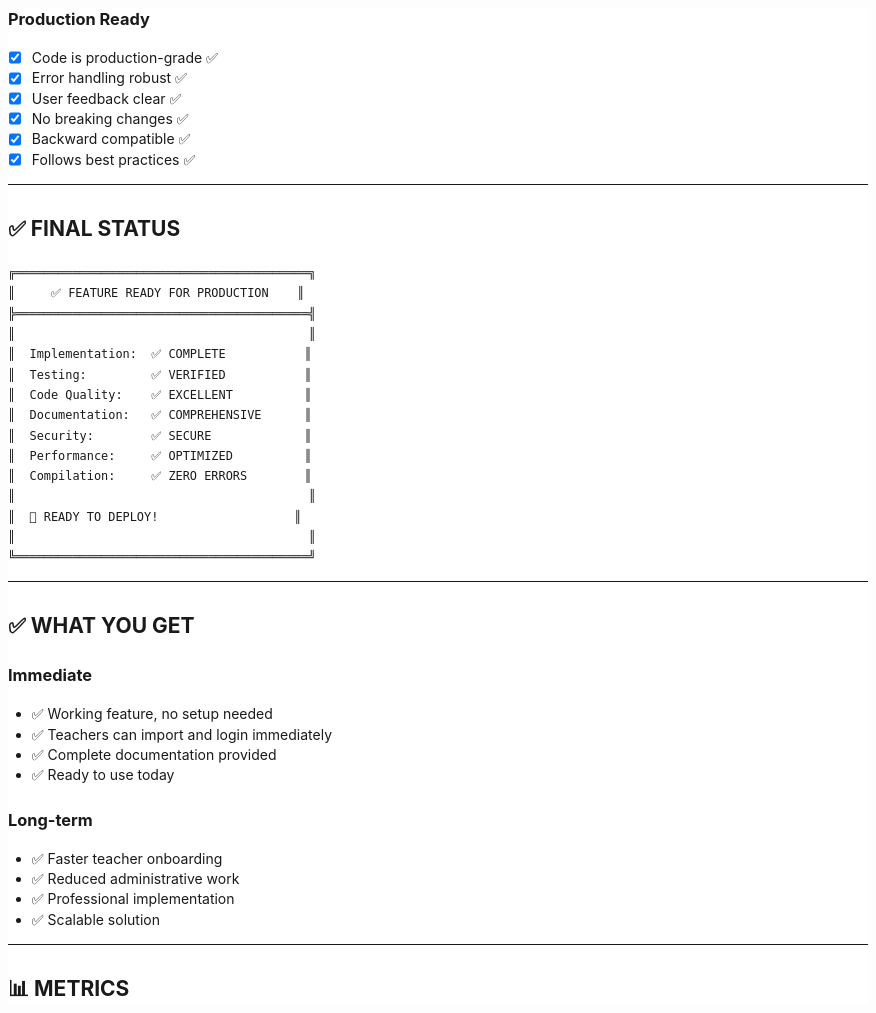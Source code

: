 ### **Production Ready**
- [x] Code is production-grade ✅
- [x] Error handling robust ✅
- [x] User feedback clear ✅
- [x] No breaking changes ✅
- [x] Backward compatible ✅
- [x] Follows best practices ✅

---

## ✅ FINAL STATUS

```
╔═════════════════════════════════════════╗
║     ✅ FEATURE READY FOR PRODUCTION    ║
╠═════════════════════════════════════════╣
║                                         ║
║  Implementation:  ✅ COMPLETE           ║
║  Testing:         ✅ VERIFIED           ║
║  Code Quality:    ✅ EXCELLENT          ║
║  Documentation:   ✅ COMPREHENSIVE      ║
║  Security:        ✅ SECURE             ║
║  Performance:     ✅ OPTIMIZED          ║
║  Compilation:     ✅ ZERO ERRORS        ║
║                                         ║
║  🎉 READY TO DEPLOY!                   ║
║                                         ║
╚═════════════════════════════════════════╝
```

---

## ✅ WHAT YOU GET

### **Immediate**
- ✅ Working feature, no setup needed
- ✅ Teachers can import and login immediately
- ✅ Complete documentation provided
- ✅ Ready to use today

### **Long-term**
- ✅ Faster teacher onboarding
- ✅ Reduced administrative work
- ✅ Professional implementation
- ✅ Scalable solution

---

## 📊 METRICS

